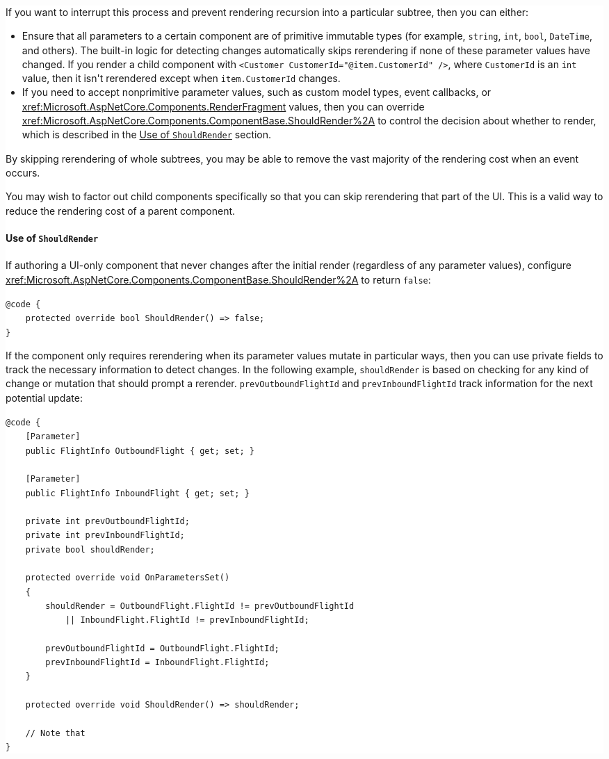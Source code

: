 If you want to interrupt this process and prevent rendering recursion into a particular subtree, then you can either:

 * Ensure that all parameters to a certain component are of primitive immutable types (for example, `string`, `int`, `bool`, `DateTime`, and others). The built-in logic for detecting changes automatically skips rerendering if none of these parameter values have changed. If you render a child component with `<Customer CustomerId="@item.CustomerId" />`, where `CustomerId` is an `int` value, then it isn't rerendered except when `item.CustomerId` changes.
 * If you need to accept nonprimitive parameter values, such as custom model types, event callbacks, or <xref:Microsoft.AspNetCore.Components.RenderFragment> values, then you can override <xref:Microsoft.AspNetCore.Components.ComponentBase.ShouldRender%2A> to control the decision about whether to render, which is described in the [Use of `ShouldRender`](#use-of-shouldrender) section.

By skipping rerendering of whole subtrees, you may be able to remove the vast majority of the rendering cost when an event occurs.

You may wish to factor out child components specifically so that you can skip rerendering that part of the UI. This is a valid way to reduce the rendering cost of a parent component.

#### Use of `ShouldRender`

If authoring a UI-only component that never changes after the initial render (regardless of any parameter values), configure <xref:Microsoft.AspNetCore.Components.ComponentBase.ShouldRender%2A> to return `false`:

```razor
@code {
    protected override bool ShouldRender() => false;
}
```

If the component only requires rerendering when its parameter values mutate in particular ways, then you can use private fields to track the necessary information to detect changes. In the following example, `shouldRender` is based on checking for any kind of change or mutation that should prompt a rerender. `prevOutboundFlightId` and `prevInboundFlightId` track information for the next potential update:

```razor
@code {
    [Parameter]
    public FlightInfo OutboundFlight { get; set; }
    
    [Parameter]
    public FlightInfo InboundFlight { get; set; }

    private int prevOutboundFlightId;
    private int prevInboundFlightId;
    private bool shouldRender;

    protected override void OnParametersSet()
    {
        shouldRender = OutboundFlight.FlightId != prevOutboundFlightId
            || InboundFlight.FlightId != prevInboundFlightId;

        prevOutboundFlightId = OutboundFlight.FlightId;
        prevInboundFlightId = InboundFlight.FlightId;
    }

    protected override void ShouldRender() => shouldRender;

    // Note that 
}
```
